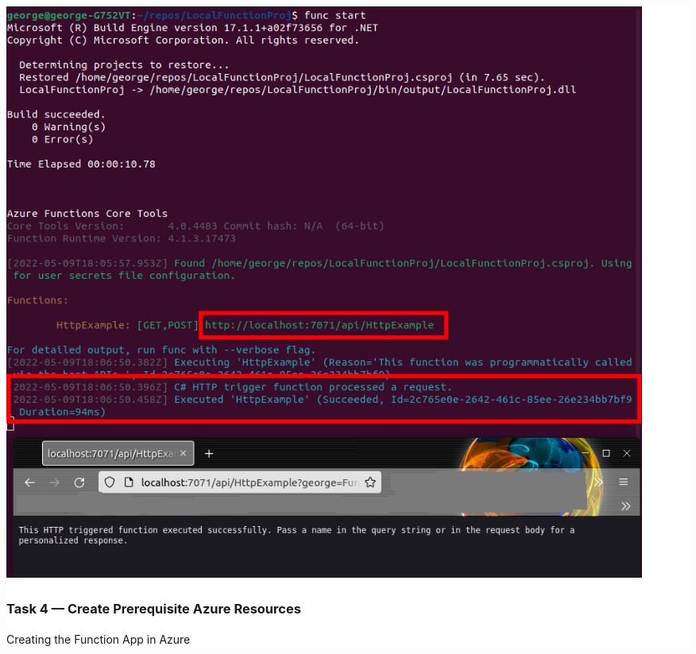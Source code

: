   <img src="images/az204-functionlab-task3-local-run.png" width="800"/>
</div>

### Task 4 — Create Prerequisite Azure Resources

Creating the Function App in Azure

<div align="center">